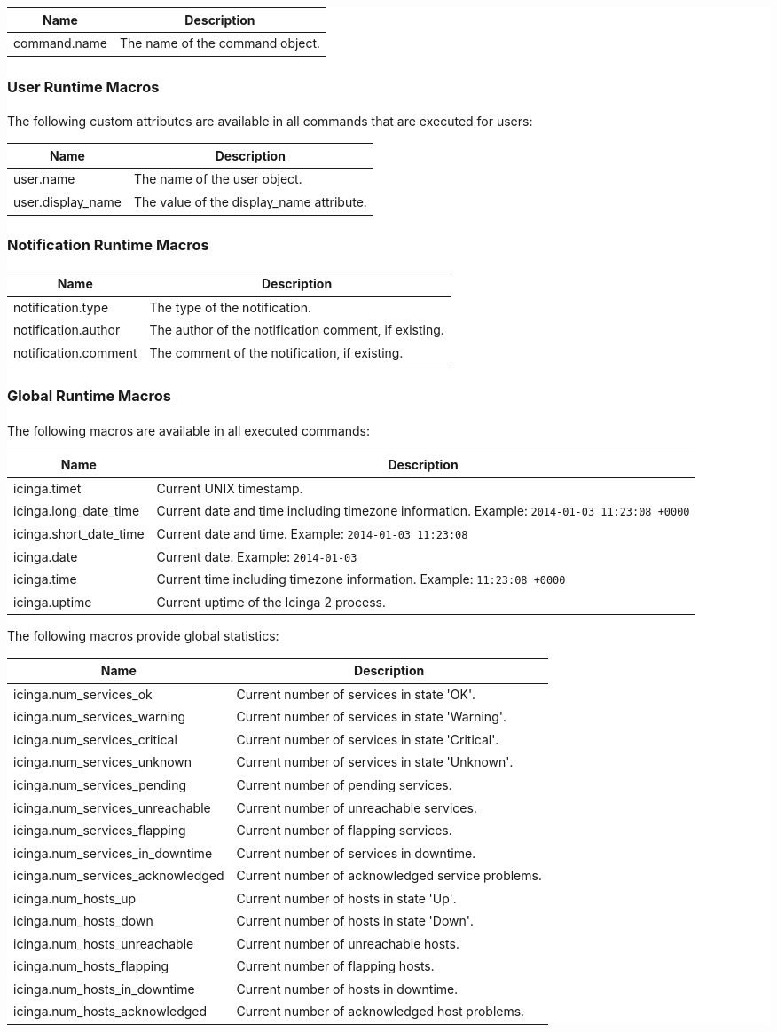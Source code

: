   Name                   | Description
  -----------------------|--------------
  command.name           | The name of the command object.

### <a id="user-runtime-macros"></a> User Runtime Macros

The following custom attributes are available in all commands that are executed for
users:

  Name                   | Description
  -----------------------|--------------
  user.name              | The name of the user object.
  user.display_name      | The value of the display_name attribute.

### <a id="notification-runtime-macros"></a> Notification Runtime Macros

  Name                   | Description
  -----------------------|--------------
  notification.type      | The type of the notification.
  notification.author    | The author of the notification comment, if existing.
  notification.comment   | The comment of the notification, if existing.

### <a id="global-runtime-macros"></a> Global Runtime Macros

The following macros are available in all executed commands:

  Name                   | Description
  -----------------------|--------------
  icinga.timet           | Current UNIX timestamp.
  icinga.long_date_time  | Current date and time including timezone information. Example: `2014-01-03 11:23:08 +0000`
  icinga.short_date_time | Current date and time. Example: `2014-01-03 11:23:08`
  icinga.date            | Current date. Example: `2014-01-03`
  icinga.time            | Current time including timezone information. Example: `11:23:08 +0000`
  icinga.uptime          | Current uptime of the Icinga 2 process.

The following macros provide global statistics:

  Name                              | Description
  ----------------------------------|--------------
  icinga.num_services_ok            | Current number of services in state 'OK'.
  icinga.num_services_warning       | Current number of services in state 'Warning'.
  icinga.num_services_critical      | Current number of services in state 'Critical'.
  icinga.num_services_unknown       | Current number of services in state 'Unknown'.
  icinga.num_services_pending       | Current number of pending services.
  icinga.num_services_unreachable   | Current number of unreachable services.
  icinga.num_services_flapping      | Current number of flapping services.
  icinga.num_services_in_downtime   | Current number of services in downtime.
  icinga.num_services_acknowledged  | Current number of acknowledged service problems.
  icinga.num_hosts_up               | Current number of hosts in state 'Up'.
  icinga.num_hosts_down             | Current number of hosts in state 'Down'.
  icinga.num_hosts_unreachable      | Current number of unreachable hosts.
  icinga.num_hosts_flapping         | Current number of flapping hosts.
  icinga.num_hosts_in_downtime      | Current number of hosts in downtime.
  icinga.num_hosts_acknowledged     | Current number of acknowledged host problems.
